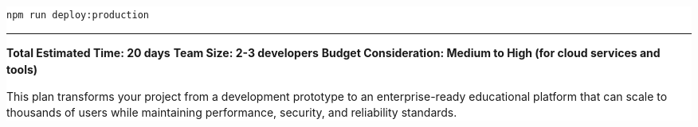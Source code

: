 ```bash
npm run deploy:production
```

---

**Total Estimated Time: 20 days**
**Team Size: 2-3 developers**
**Budget Consideration: Medium to High (for cloud services and tools)**

This plan transforms your project from a development prototype to an enterprise-ready educational platform that can scale to thousands of users while maintaining performance, security, and reliability standards.

